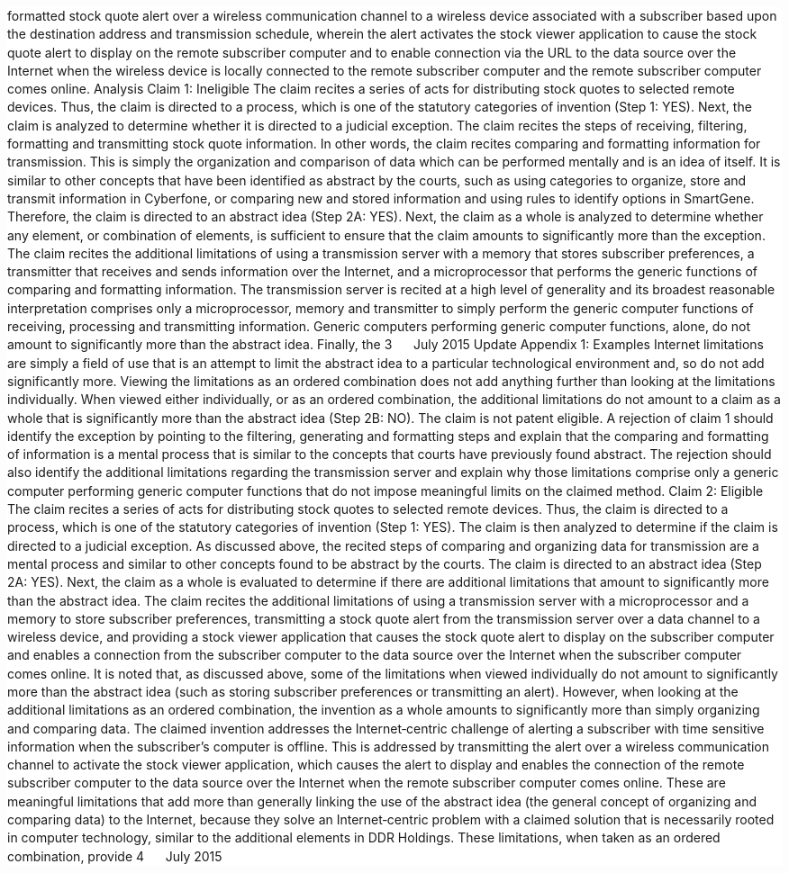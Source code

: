 formatted stock quote alert over a wireless communication channel to a wireless device associated with a subscriber based upon the destination address and transmission schedule, wherein the alert activates the stock viewer application to cause the stock quote alert to display on the remote subscriber computer and to enable connection via the URL to the data source over the Internet when the wireless device is locally connected to the remote subscriber computer and the remote subscriber computer comes online. Analysis Claim 1: Ineligible The claim recites a series of acts for distributing stock quotes to selected remote devices. Thus, the claim is directed to a process, which is one of the statutory categories of invention (Step 1: YES). Next, the claim is analyzed to determine whether it is directed to a judicial exception. The claim recites the steps of receiving, filtering, formatting and transmitting stock quote information. In other words, the claim recites comparing and formatting information for transmission. This is simply the organization and comparison of data which can be performed mentally and is an idea of itself. It is similar to other concepts that have been identified as abstract by the courts, such as using categories to organize, store and transmit information in Cyberfone, or comparing new and stored information and using rules to identify options in SmartGene. Therefore, the claim is directed to an abstract idea (Step 2A: YES). Next, the claim as a whole is analyzed to determine whether any element, or combination of elements, is sufficient to ensure that the claim amounts to significantly more than the exception. The claim recites the additional limitations of using a transmission server with a memory that stores subscriber preferences, a transmitter that receives and sends information over the Internet, and a microprocessor that performs the generic functions of comparing and formatting information. The transmission server is recited at a high level of generality and its broadest reasonable interpretation comprises only a microprocessor, memory and transmitter to simply perform the generic computer functions of receiving, processing and transmitting information. Generic computers performing generic computer functions, alone, do not amount to significantly more than the abstract idea. Finally, the 3      July 2015 Update Appendix 1: Examples Internet limitations are simply a field of use that is an attempt to limit the abstract idea to a particular technological environment and, so do not add significantly more. Viewing the limitations as an ordered combination does not add anything further than looking at the limitations individually. When viewed either individually, or as an ordered combination, the additional limitations do not amount to a claim as a whole that is significantly more than the abstract idea (Step 2B: NO). The claim is not patent eligible. A rejection of claim 1 should identify the exception by pointing to the filtering, generating and formatting steps and explain that the comparing and formatting of information is a mental process that is similar to the concepts that courts have previously found abstract. The rejection should also identify the additional limitations regarding the transmission server and explain why those limitations comprise only a generic computer performing generic computer functions that do not impose meaningful limits on the claimed method. Claim 2: Eligible The claim recites a series of acts for distributing stock quotes to selected remote devices. Thus, the claim is directed to a process, which is one of the statutory categories of invention (Step 1: YES). The claim is then analyzed to determine if the claim is directed to a judicial exception. As discussed above, the recited steps of comparing and organizing data for transmission are a mental process and similar to other concepts found to be abstract by the courts. The claim is directed to an abstract idea (Step 2A: YES). Next, the claim as a whole is evaluated to determine if there are additional limitations that amount to significantly more than the abstract idea. The claim recites the additional limitations of using a transmission server with a microprocessor and a memory to store subscriber preferences, transmitting a stock quote alert from the transmission server over a data channel to a wireless device, and providing a stock viewer application that causes the stock quote alert to display on the subscriber computer and enables a connection from the subscriber computer to the data source over the Internet when the subscriber computer comes online. It is noted that, as discussed above, some of the limitations when viewed individually do not amount to significantly more than the abstract idea (such as storing subscriber preferences or transmitting an alert). However, when looking at the additional limitations as an ordered combination, the invention as a whole amounts to significantly more than simply organizing and comparing data. The claimed invention addresses the Internet‐centric challenge of alerting a subscriber with time sensitive information when the subscriber’s computer is offline. This is addressed by transmitting the alert over a wireless communication channel to activate the stock viewer application, which causes the alert to display and enables the connection of the remote subscriber computer to the data source over the Internet when the remote subscriber computer comes online. These are meaningful limitations that add more than generally linking the use of the abstract idea (the general concept of organizing and comparing data) to the Internet, because they solve an Internet‐centric problem with a claimed solution that is necessarily rooted in computer technology, similar to the additional elements in DDR Holdings. These limitations, when taken as an ordered combination, provide 4      July 2015